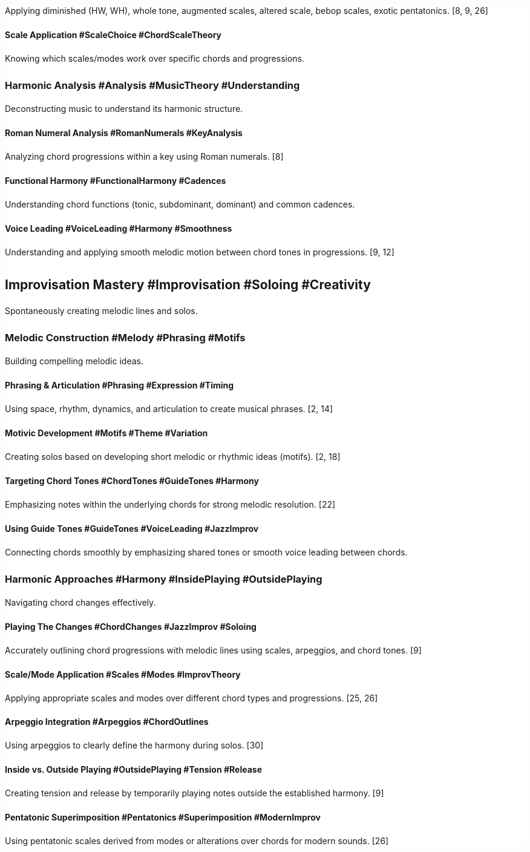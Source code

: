 Applying diminished (HW, WH), whole tone, augmented scales, altered scale, bebop scales, exotic pentatonics. [8, 9, 26]
#### Scale Application #ScaleChoice #ChordScaleTheory
Knowing which scales/modes work over specific chords and progressions.

### Harmonic Analysis #Analysis #MusicTheory #Understanding
Deconstructing music to understand its harmonic structure.
#### Roman Numeral Analysis #RomanNumerals #KeyAnalysis
Analyzing chord progressions within a key using Roman numerals. [8]
#### Functional Harmony #FunctionalHarmony #Cadences
Understanding chord functions (tonic, subdominant, dominant) and common cadences.
#### Voice Leading #VoiceLeading #Harmony #Smoothness
Understanding and applying smooth melodic motion between chord tones in progressions. [9, 12]

## Improvisation Mastery #Improvisation #Soloing #Creativity
Spontaneously creating melodic lines and solos.

### Melodic Construction #Melody #Phrasing #Motifs
Building compelling melodic ideas.
#### Phrasing & Articulation #Phrasing #Expression #Timing
Using space, rhythm, dynamics, and articulation to create musical phrases. [2, 14]
#### Motivic Development #Motifs #Theme #Variation
Creating solos based on developing short melodic or rhythmic ideas (motifs). [2, 18]
#### Targeting Chord Tones #ChordTones #GuideTones #Harmony
Emphasizing notes within the underlying chords for strong melodic resolution. [22]
#### Using Guide Tones #GuideTones #VoiceLeading #JazzImprov
Connecting chords smoothly by emphasizing shared tones or smooth voice leading between chords.

### Harmonic Approaches #Harmony #InsidePlaying #OutsidePlaying
Navigating chord changes effectively.
#### Playing The Changes #ChordChanges #JazzImprov #Soloing
Accurately outlining chord progressions with melodic lines using scales, arpeggios, and chord tones. [9]
#### Scale/Mode Application #Scales #Modes #ImprovTheory
Applying appropriate scales and modes over different chord types and progressions. [25, 26]
#### Arpeggio Integration #Arpeggios #ChordOutlines
Using arpeggios to clearly define the harmony during solos. [30]
#### Inside vs. Outside Playing #OutsidePlaying #Tension #Release
Creating tension and release by temporarily playing notes outside the established harmony. [9]
#### Pentatonic Superimposition #Pentatonics #Superimposition #ModernImprov
Using pentatonic scales derived from modes or alterations over chords for modern sounds. [26]
